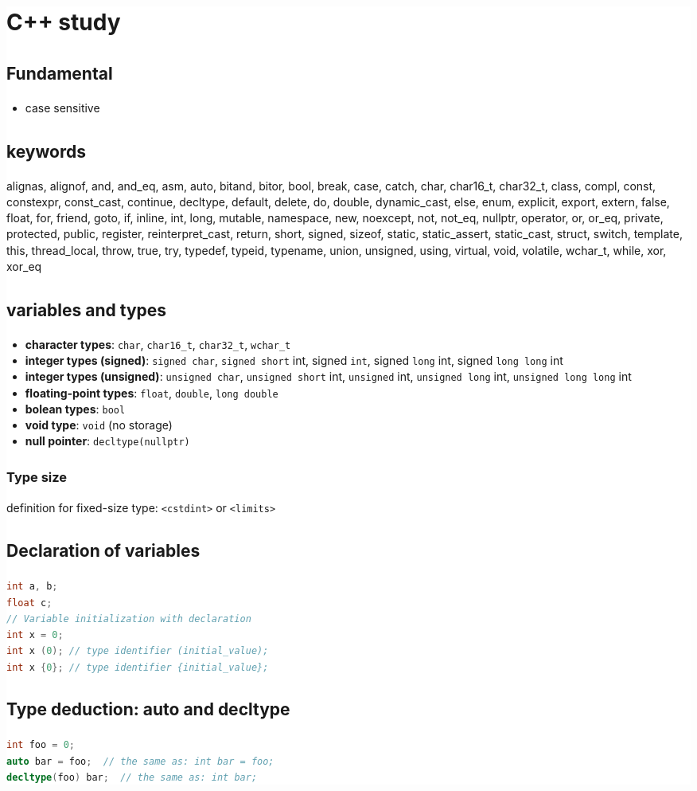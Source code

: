 
# C++ study

## Fundamental

- case sensitive

## keywords

alignas, alignof, and, and_eq, asm, auto, bitand, bitor, bool, break, case, catch, char, char16_t, char32_t, class, compl, const, constexpr, const_cast, continue, decltype, default, delete, do, double, dynamic_cast, else, enum, explicit, export, extern, false, float, for, friend, goto, if, inline, int, long, mutable, namespace, new, noexcept, not, not_eq, nullptr, operator, or, or_eq, private, protected, public, register, reinterpret_cast, return, short, signed, sizeof, static, static_assert, static_cast, struct, switch, template, this, thread_local, throw, true, try, typedef, typeid, typename, union, unsigned, using, virtual, void, volatile, wchar_t, while, xor, xor_eq

## variables and types

- **character types**: `char`, `char16_t`, `char32_t`, `wchar_t`
- **integer types (signed)**: `signed char`, `signed short` int, signed `int`, signed `long` int, signed `long long` int
- **integer types (unsigned)**: `unsigned char`, `unsigned short` int, `unsigned` int, `unsigned long` int, `unsigned long long` int
- **floating-point types**: `float`, `double`, `long double`
- **bolean types**: `bool`
- **void type**: `void` (no storage)
- **null pointer**: `decltype(nullptr)`

### Type size

definition for fixed-size type: `<cstdint>` or `<limits>`

## Declaration of variables

```c++
int a, b;
float c;
// Variable initialization with declaration
int x = 0;
int x (0); // type identifier (initial_value);
int x {0}; // type identifier {initial_value};
```

## Type deduction: auto and decltype

```c++
int foo = 0;
auto bar = foo;  // the same as: int bar = foo;
decltype(foo) bar;  // the same as: int bar;
```
